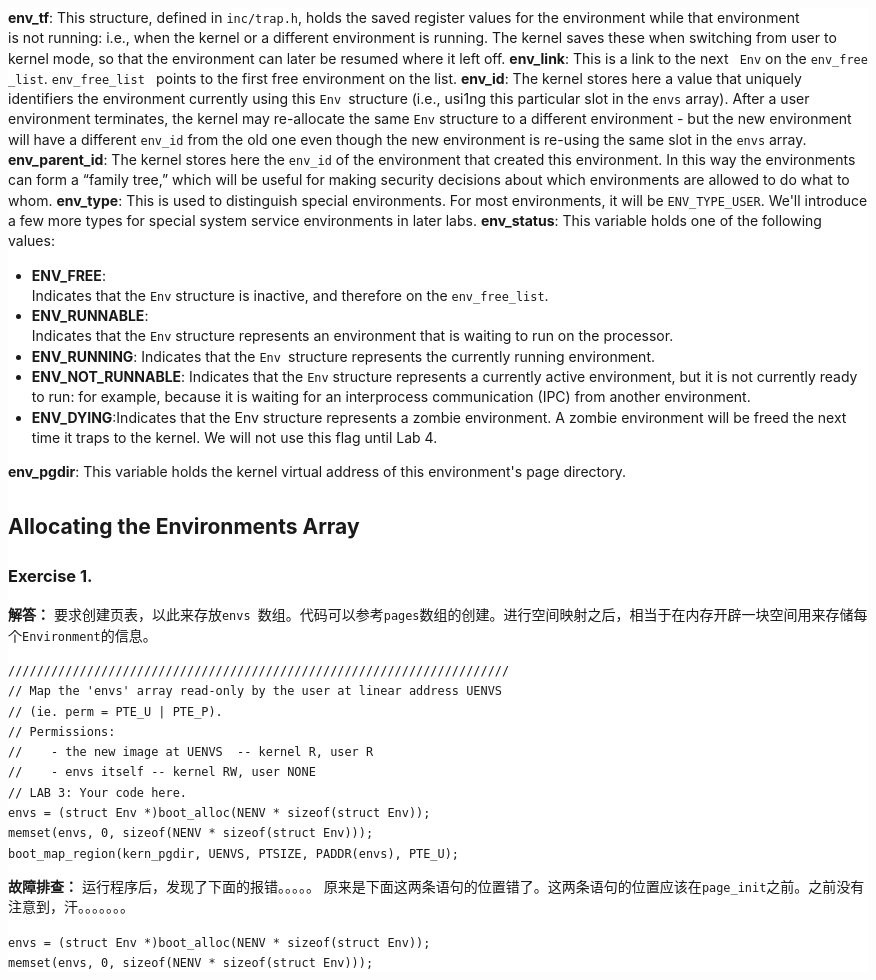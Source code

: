 
**env_tf**:
    This structure, defined in `inc/trap.h`, holds the saved register values for the environment while that environment is not running: i.e., when the kernel or a different environment is running. The kernel saves these when switching from user to kernel mode, so that the environment can later be resumed where it left off.
**env_link**:
    This is a link to the next ` Env` on the `env_free_list`. `env_free_list ` points to the first free environment on the list.
**env_id**:
The kernel stores here a value that uniquely identifiers the environment currently using this `Env `structure (i.e., usi1ng this particular slot in the `envs` array). After a user environment terminates, the kernel may re-allocate the same `Env` structure to a different environment - but the new environment will have a different `env_id` from the old one even though the new environment is re-using the same slot in the `envs` array.
**env_parent_id**:
The kernel stores here the `env_id` of the environment that created this environment. In this way the environments can form a “family tree,” which will be useful for making security decisions about which environments are allowed to do what to whom.
**env_type**:
This is used to distinguish special environments. For most environments, it will be `ENV_TYPE_USER`. We'll introduce a few more types for special system service environments in later labs.
**env_status**:
This variable holds one of the following values:
* **ENV_FREE**:   
Indicates that the `Env` structure is inactive, and therefore on the `env_free_list`.
* **ENV_RUNNABLE**:    
Indicates that the `Env` structure represents an environment that is waiting to run on the processor.
* **ENV_RUNNING**: 
Indicates that the `Env `structure represents the currently running environment.
* **ENV_NOT_RUNNABLE**:
Indicates that the `Env` structure represents a currently active environment, but it is not currently ready to run: for example, because it is waiting for an interprocess communication (IPC) from another environment.
* **ENV_DYING**:Indicates that the Env structure represents a zombie environment. A zombie environment will be freed the next time it traps to the kernel. We will not use this flag until Lab 4.

**env_pgdir**:
    This variable holds the kernel virtual address of this environment's page directory.

## Allocating the Environments Array

### Exercise 1. 
**解答：**
要求创建页表，以此来存放`envs `数组。代码可以参考`pages`数组的创建。进行空间映射之后，相当于在内存开辟一块空间用来存储每个`Environment`的信息。
```
//////////////////////////////////////////////////////////////////////
// Map the 'envs' array read-only by the user at linear address UENVS
// (ie. perm = PTE_U | PTE_P).
// Permissions:
//    - the new image at UENVS  -- kernel R, user R
//    - envs itself -- kernel RW, user NONE
// LAB 3: Your code here.
envs = (struct Env *)boot_alloc(NENV * sizeof(struct Env));
memset(envs, 0, sizeof(NENV * sizeof(struct Env)));
boot_map_region(kern_pgdir, UENVS, PTSIZE, PADDR(envs), PTE_U);
```
**故障排查：**
运行程序后，发现了下面的报错。。。。。
原来是下面这两条语句的位置错了。这两条语句的位置应该在`page_init`之前。之前没有注意到，汗。。。。。。。
```
envs = (struct Env *)boot_alloc(NENV * sizeof(struct Env));
memset(envs, 0, sizeof(NENV * sizeof(struct Env)));
```